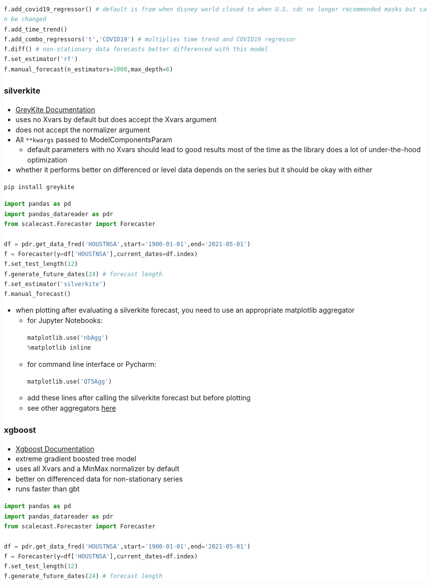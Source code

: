 ```python
f.add_covid19_regressor() # default is from when disney world closed to when U.S. cdc no longer recommended masks but can be changed
f.add_time_trend()
f.add_combo_regressors('t','COVID19') # multiplies time trend and COVID19 regressor
f.diff() # non-stationary data forecasts better differenced with this model
f.set_estimator('rf')
f.manual_forecast(n_estimators=1000,max_depth=6)
```

### silverkite
- [GreyKite Documentation](https://linkedin.github.io/greykite/docs/0.1.0/html/index.html)
- uses no Xvars by default but does accept the Xvars argument
- does not accept the normalizer argument
- All `**kwargs` passed to ModelComponentsParam
  - default parameters with no Xvars should lead to good results most of the time as the library does a lot of under-the-hood optimization
- whether it performs better on differenced or level data depends on the series but it should be okay with either
```
pip install greykite
```
```python
import pandas as pd
import pandas_datareader as pdr
from scalecast.Forecaster import Forecaster

df = pdr.get_data_fred('HOUSTNSA',start='1900-01-01',end='2021-05-01')
f = Forecaster(y=df['HOUSTNSA'],current_dates=df.index)
f.set_test_length(12)
f.generate_future_dates(24) # forecast length
f.set_estimator('silverkite')
f.manual_forecast()
```
- when plotting after evaluating a silverkite forecast, you need to use an appropriate matplotlib aggregator
  - for Jupyter Notebooks:
    ```python
    matplotlib.use('nbAgg')
    %matplotlib inline    
    ```
  - for command line interface or Pycharm:
    ```python
    matplotlib.use('QT5Agg') 
    ```
  - add these lines after calling the silverkite forecast but before plotting
  - see other aggregators [here](https://matplotlib.org/stable/tutorials/introductory/usage.html)

### xgboost
- [Xgboost Documentation](https://xgboost.readthedocs.io/en/latest/python/python_api.html#module-xgboost.sklearn)
- extreme gradient boosted tree model
- uses all Xvars and a MinMax normalizer by default
- better on differenced data for non-stationary series
- runs faster than gbt
```python
import pandas as pd
import pandas_datareader as pdr
from scalecast.Forecaster import Forecaster

df = pdr.get_data_fred('HOUSTNSA',start='1900-01-01',end='2021-05-01')
f = Forecaster(y=df['HOUSTNSA'],current_dates=df.index)
f.set_test_length(12)
f.generate_future_dates(24) # forecast length
```